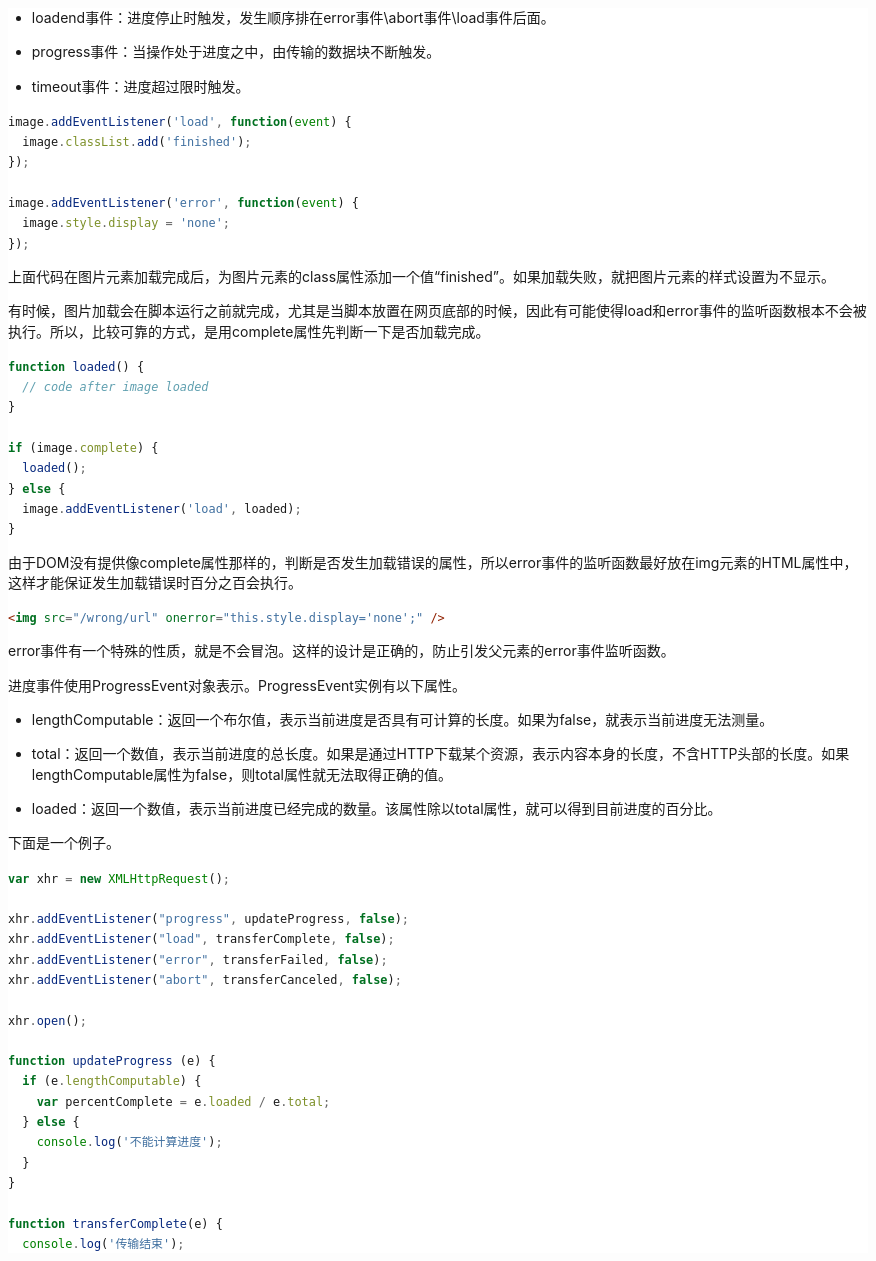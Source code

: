 - loadend事件：进度停止时触发，发生顺序排在error事件\abort事件\load事件后面。

- progress事件：当操作处于进度之中，由传输的数据块不断触发。

- timeout事件：进度超过限时触发。

```javascript
image.addEventListener('load', function(event) {
  image.classList.add('finished');
});

image.addEventListener('error', function(event) {
  image.style.display = 'none';
});
```

上面代码在图片元素加载完成后，为图片元素的class属性添加一个值“finished”。如果加载失败，就把图片元素的样式设置为不显示。

有时候，图片加载会在脚本运行之前就完成，尤其是当脚本放置在网页底部的时候，因此有可能使得load和error事件的监听函数根本不会被执行。所以，比较可靠的方式，是用complete属性先判断一下是否加载完成。

```javascript
function loaded() {
  // code after image loaded
}

if (image.complete) {
  loaded();
} else {
  image.addEventListener('load', loaded);
}
```

由于DOM没有提供像complete属性那样的，判断是否发生加载错误的属性，所以error事件的监听函数最好放在img元素的HTML属性中，这样才能保证发生加载错误时百分之百会执行。

```html
<img src="/wrong/url" onerror="this.style.display='none';" />
```

error事件有一个特殊的性质，就是不会冒泡。这样的设计是正确的，防止引发父元素的error事件监听函数。

进度事件使用ProgressEvent对象表示。ProgressEvent实例有以下属性。

- lengthComputable：返回一个布尔值，表示当前进度是否具有可计算的长度。如果为false，就表示当前进度无法测量。

- total：返回一个数值，表示当前进度的总长度。如果是通过HTTP下载某个资源，表示内容本身的长度，不含HTTP头部的长度。如果lengthComputable属性为false，则total属性就无法取得正确的值。

- loaded：返回一个数值，表示当前进度已经完成的数量。该属性除以total属性，就可以得到目前进度的百分比。

下面是一个例子。

```javascript
var xhr = new XMLHttpRequest();

xhr.addEventListener("progress", updateProgress, false);
xhr.addEventListener("load", transferComplete, false);
xhr.addEventListener("error", transferFailed, false);
xhr.addEventListener("abort", transferCanceled, false);

xhr.open();

function updateProgress (e) {
  if (e.lengthComputable) {
    var percentComplete = e.loaded / e.total;
  } else {
    console.log('不能计算进度');
  }
}

function transferComplete(e) {
  console.log('传输结束');
```